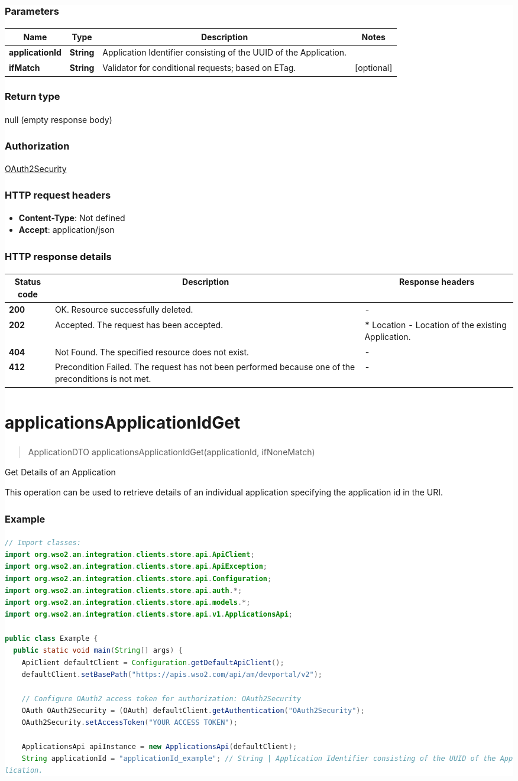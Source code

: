### Parameters

Name | Type | Description  | Notes
------------- | ------------- | ------------- | -------------
 **applicationId** | **String**| Application Identifier consisting of the UUID of the Application.  |
 **ifMatch** | **String**| Validator for conditional requests; based on ETag.  | [optional]

### Return type

null (empty response body)

### Authorization

[OAuth2Security](../README.md#OAuth2Security)

### HTTP request headers

 - **Content-Type**: Not defined
 - **Accept**: application/json

### HTTP response details
| Status code | Description | Response headers |
|-------------|-------------|------------------|
**200** | OK. Resource successfully deleted.  |  -  |
**202** | Accepted. The request has been accepted.  |  * Location - Location of the existing Application.  <br>  |
**404** | Not Found. The specified resource does not exist. |  -  |
**412** | Precondition Failed. The request has not been performed because one of the preconditions is not met. |  -  |

<a name="applicationsApplicationIdGet"></a>
# **applicationsApplicationIdGet**
> ApplicationDTO applicationsApplicationIdGet(applicationId, ifNoneMatch)

Get Details of an Application 

This operation can be used to retrieve details of an individual application specifying the application id in the URI. 

### Example
```java
// Import classes:
import org.wso2.am.integration.clients.store.api.ApiClient;
import org.wso2.am.integration.clients.store.api.ApiException;
import org.wso2.am.integration.clients.store.api.Configuration;
import org.wso2.am.integration.clients.store.api.auth.*;
import org.wso2.am.integration.clients.store.api.models.*;
import org.wso2.am.integration.clients.store.api.v1.ApplicationsApi;

public class Example {
  public static void main(String[] args) {
    ApiClient defaultClient = Configuration.getDefaultApiClient();
    defaultClient.setBasePath("https://apis.wso2.com/api/am/devportal/v2");
    
    // Configure OAuth2 access token for authorization: OAuth2Security
    OAuth OAuth2Security = (OAuth) defaultClient.getAuthentication("OAuth2Security");
    OAuth2Security.setAccessToken("YOUR ACCESS TOKEN");

    ApplicationsApi apiInstance = new ApplicationsApi(defaultClient);
    String applicationId = "applicationId_example"; // String | Application Identifier consisting of the UUID of the Application. 
```